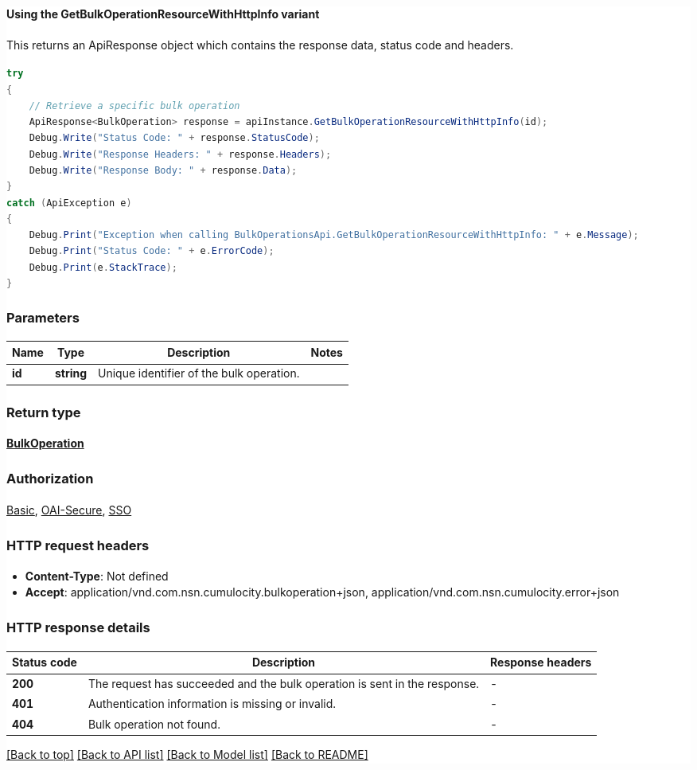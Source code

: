 #### Using the GetBulkOperationResourceWithHttpInfo variant
This returns an ApiResponse object which contains the response data, status code and headers.

```csharp
try
{
    // Retrieve a specific bulk operation
    ApiResponse<BulkOperation> response = apiInstance.GetBulkOperationResourceWithHttpInfo(id);
    Debug.Write("Status Code: " + response.StatusCode);
    Debug.Write("Response Headers: " + response.Headers);
    Debug.Write("Response Body: " + response.Data);
}
catch (ApiException e)
{
    Debug.Print("Exception when calling BulkOperationsApi.GetBulkOperationResourceWithHttpInfo: " + e.Message);
    Debug.Print("Status Code: " + e.ErrorCode);
    Debug.Print(e.StackTrace);
}
```

### Parameters

| Name | Type | Description | Notes |
|------|------|-------------|-------|
| **id** | **string** | Unique identifier of the bulk operation. |  |

### Return type

[**BulkOperation**](BulkOperation.md)

### Authorization

[Basic](../README.md#Basic), [OAI-Secure](../README.md#OAI-Secure), [SSO](../README.md#SSO)

### HTTP request headers

 - **Content-Type**: Not defined
 - **Accept**: application/vnd.com.nsn.cumulocity.bulkoperation+json, application/vnd.com.nsn.cumulocity.error+json


### HTTP response details
| Status code | Description | Response headers |
|-------------|-------------|------------------|
| **200** | The request has succeeded and the bulk operation is sent in the response. |  -  |
| **401** | Authentication information is missing or invalid. |  -  |
| **404** | Bulk operation not found. |  -  |

[[Back to top]](#) [[Back to API list]](../README.md#documentation-for-api-endpoints) [[Back to Model list]](../README.md#documentation-for-models) [[Back to README]](../README.md)
